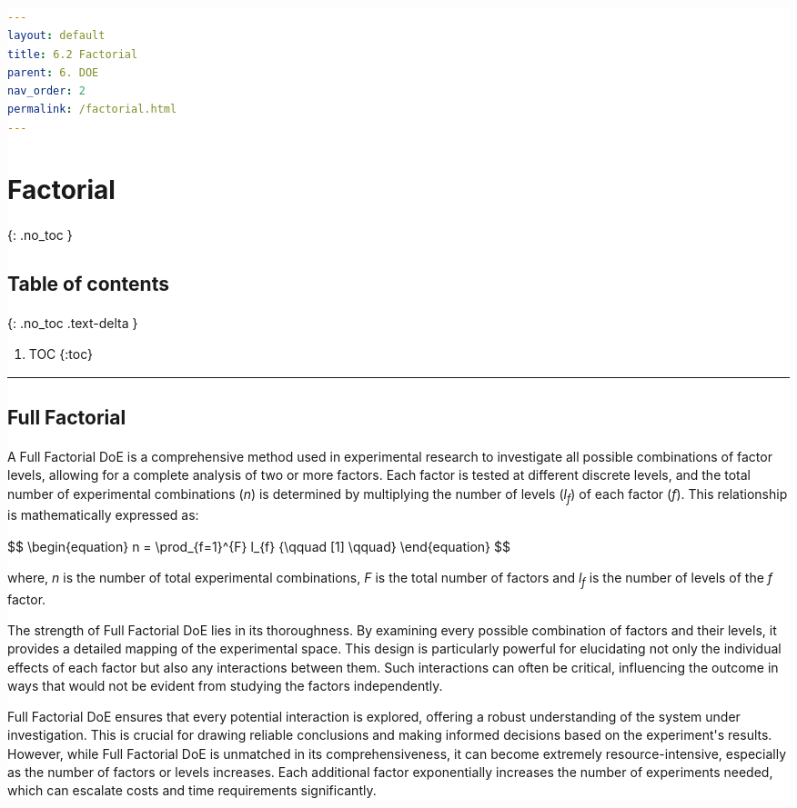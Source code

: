 ```yaml
---
layout: default
title: 6.2 Factorial
parent: 6. DOE
nav_order: 2
permalink: /factorial.html
---
```


# Factorial
{: .no_toc }


## Table of contents
{: .no_toc .text-delta }

1. TOC
{:toc}

---

## Full Factorial

A Full Factorial DoE is a comprehensive method used in experimental research to investigate all possible combinations of factor levels, allowing for a complete analysis of two or more factors. Each factor is tested at different discrete levels, and the total number of experimental combinations ($n$) is determined by multiplying the number of levels ($l_f$) of each factor ($f$). This relationship is mathematically expressed as:

<div id="eq. fullfactorial1">
$$
\begin{equation}
n = \prod_{f=1}^{F} l_{f}  {\qquad [1] \qquad}
\end{equation}  
$$
</div>

where, $n$ is the number of total experimental combinations, $F$ is the total number of factors and $l_f$ is the number of levels of the $f$ factor.

The strength of Full Factorial DoE lies in its thoroughness. By examining every possible combination of factors and their levels, it provides a detailed mapping of the experimental space. This design is particularly powerful for elucidating not only the individual effects of each factor but also any interactions between them. Such interactions can often be critical, influencing the outcome in ways that would not be evident from studying the factors independently.

Full Factorial DoE ensures that every potential interaction is explored, offering a robust understanding of the system under investigation. This is crucial for drawing reliable conclusions and making informed decisions based on the experiment's results. However, while Full Factorial DoE is unmatched in its comprehensiveness, it can become extremely resource-intensive, especially as the number of factors or levels increases. Each additional factor exponentially increases the number of experiments needed, which can escalate costs and time requirements significantly.

